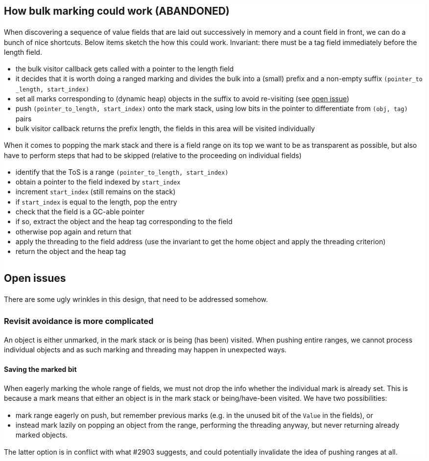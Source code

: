 ## How bulk marking could work (ABANDONED)

When discovering a sequence of value fields that are laid out successively in memory and a count field in front, we can do a bunch of nice shortcuts. Below items sketch the how this could work. Invariant: there must be a tag field immediately before the length field.

- the bulk visitor callback gets called with a pointer to the length field
- it decides that it is worth doing a ranged marking and divides the bulk into a (small) prefix and a non-empty suffix `(pointer_to_length, start_index)`
- set all marks corresponding to (dynamic heap) objects in the suffix to avoid re-visiting (see [open issue](#Revisit-avoidance-is-more-complicated))
- push `(pointer_to_length, start_index)` onto the mark stack, using low bits in the pointer to differentiate from `(obj, tag)` pairs
- bulk visitor callback returns the prefix length, the fields in this area will be visited individually

When it comes to popping the mark stack and there is a field range on its top we want to be as transparent as possible, but also have to perform steps that had to be skipped (relative to the proceeding on individual fields)

 - identify that the ToS is a range `(pointer_to_length, start_index)`
 - obtain a pointer to the field indexed by `start_index`
 - increment `start_index` (still remains on the stack)
 - if  `start_index` is equal to the length, pop the entry
 - check that the field is a GC-able pointer
 - if so, extract the object and the heap tag corresponding to the field
 - otherwise pop again and return that
 - apply the threading to the field address (use the invariant to get the home object and apply the threading criterion)
 - return the object and the heap tag

## Open issues

There are some ugly wrinkles in this design, that need to be addressed somehow.

### Revisit avoidance is more complicated

An object is either unmarked, in the mark stack or is being (has been) visited. When pushing entire ranges, we cannot process individual objects and as such marking and threading may happen in unexpected ways.

#### Saving the marked bit

When eagerly marking the whole range of fields, we must not drop the info whether the individual mark is already set. This is because a mark means that either an object is in the mark stack or being/have-been visited. We have two possibilities:
- mark range eagerly on push, but remember previous marks (e.g. in the unused bit of the `Value` in the fields), or
- instead mark lazily on popping an object from the range, performing the threading anyway, but never returning already marked objects.

The latter option is in conflict with what #2903 suggests, and could potentially invalidate the idea of pushing ranges at all.
